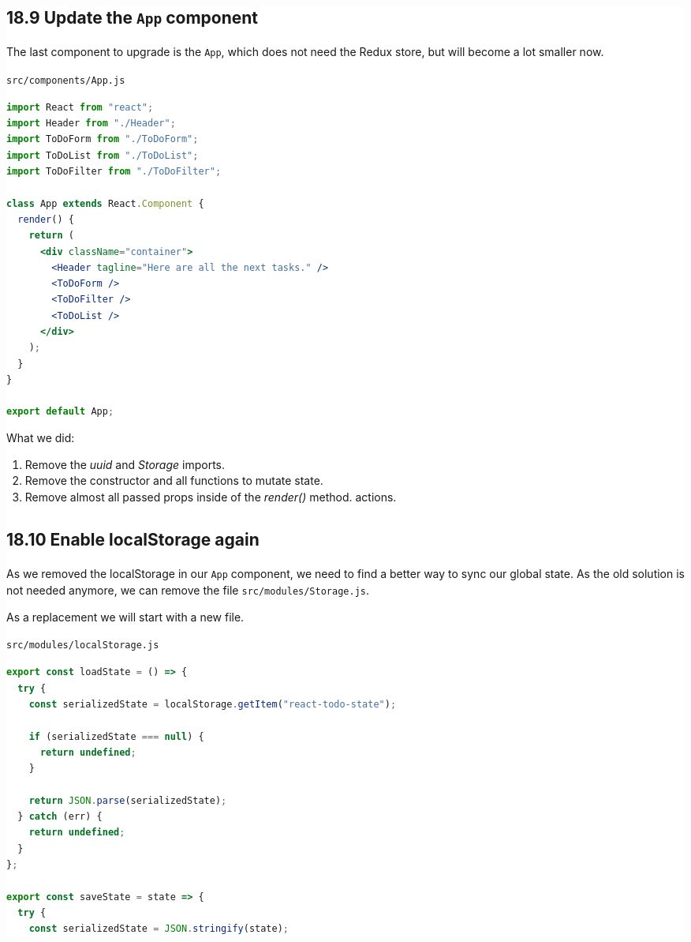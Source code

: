 ## 18.9 Update the `App` component

The last component to upgrade is the `App`, which does not need the Redux store, but will become a lot smaller now.

```
src/components/App.js
```

```jsx
import React from "react";
import Header from "./Header";
import ToDoForm from "./ToDoForm";
import ToDoList from "./ToDoList";
import ToDoFilter from "./ToDoFilter";

class App extends React.Component {
  render() {
    return (
      <div className="container">
        <Header tagline="Here are all the next tasks." />
        <ToDoForm />
        <ToDoFilter />
        <ToDoList />
      </div>
    );
  }
}

export default App;
```

What we did:
1. Remove the _uuid_ and _Storage_ imports.
1. Remove the constructor and all functions to mutate state.
1. Remove almost all passed props inside of the _render()_ method. actions.

## 18.10 Enable localStorage again

As we removed the localStorage in our `App` component, we need to find a better way to sync our global state.
As the old solution is not needed anymore, we can remove the file `src/modules/Storage.js`.

As a replacement we will start with a new file.

```
src/modules/localStorage.js
```

```jsx
export const loadState = () => {
  try {
    const serializedState = localStorage.getItem("react-todo-state");

    if (serializedState === null) {
      return undefined;
    }

    return JSON.parse(serializedState);
  } catch (err) {
    return undefined;
  }
};

export const saveState = state => {
  try {
    const serializedState = JSON.stringify(state);
```